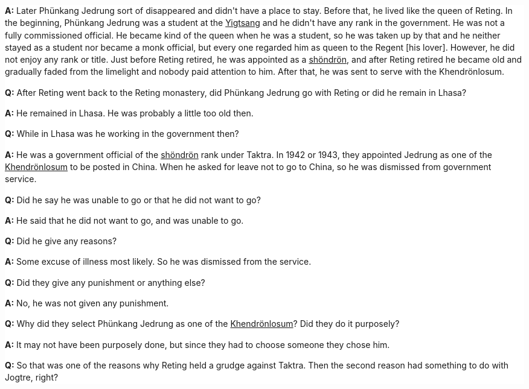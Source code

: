 **A:**  Later Phünkang Jedrung sort of disappeared and didn't have a place to stay. Before that, he lived like the queen of Reting. In the beginning, Phünkang Jedrung was a student at the <a href="#" data-tooltip="[tib. ཡིག་ཚང] The highest office dealing with monastic and religious affairs in the traditional Tibetan government. It is often called the Ecclesiastic Office. It was headed by 4 fourth rank monk officials called Trunyichemmo. The senior Trunyichemmo was called Ta Lama.">Yigtsang</a> and he didn't have any rank in the government. He was not a fully commissioned official. He became kind of the queen when he was a student, so he was taken up by that and he neither stayed as a student nor became a monk official, but every one regarded him as queen to the Regent [his lover]. However, he did not enjoy any rank or title. Just before Reting retired, he was appointed as a <a href="#" data-tooltip="[tib. ཤོད་མགྲོན] Monk officials working in the Secretariat of the Regent. They were something like an aide-de-camp.">shöndrön</a>, and after Reting retired he became old and gradually faded from the limelight and nobody paid attention to him. After that, he was sent to serve with the Khendrönlosum.   

**Q:**  After Reting went back to the Reting monastery, did Phünkang Jedrung go with Reting or did he remain in Lhasa?   

**A:**  He remained in Lhasa. He was probably a little too old then.   

**Q:**  While in Lhasa was he working in the government then?   

**A:**  He was a government official of the <a href="#" data-tooltip="[tib. ཤོད་མགྲོན] Monk officials working in the Secretariat of the Regent. They were something like an aide-de-camp.">shöndrön</a> rank under Taktra. In 1942 or 1943, they appointed Jedrung as one of the <a href="#" data-tooltip="[tib. མཁན་མགྲོན་ལོ་གསུམ] The three monk officials (mkhan chung, rtse mgron, and lo rtsa ba) sent to Beijing during the Qing Dynasty by the Tibetan government to teach the Qing royal family written Tibetan so they could read prayer books. They also performed rituals for the royal family. After the Qing dynasty fell, the Tibetan government continued to station three such monk officials in Beijing where they functioned as a Bureau Office for the Tibetan government in China.">Khendrönlosum</a> to be posted in China. When he asked for leave not to go to China, so he was dismissed from government service.   

**Q:**  Did he say he was unable to go or that he did not want to go?   

**A:**  He said that he did not want to go, and was unable to go.   

**Q:**  Did he give any reasons?   

**A:**  Some excuse of illness most likely. So he was dismissed from the service.   

**Q:**  Did they give any punishment or anything else?   

**A:**  No, he was not given any punishment.   

**Q:**  Why did they select Phünkang Jedrung as one of the <a href="#" data-tooltip="[tib. མཁན་མགྲོན་ལོ་གསུམ] The three monk officials (mkhan chung, rtse mgron, and lo rtsa ba) sent to Beijing during the Qing Dynasty by the Tibetan government to teach the Qing royal family written Tibetan so they could read prayer books. They also performed rituals for the royal family. After the Qing dynasty fell, the Tibetan government continued to station three such monk officials in Beijing where they functioned as a Bureau Office for the Tibetan government in China.">Khendrönlosum</a>? Did they do it purposely?   

**A:**  It may not have been purposely done, but since they had to choose someone they chose him.   

**Q:**  So that was one of the reasons why Reting held a grudge against Taktra. Then the second reason had something to do with Jogtre, right?   
